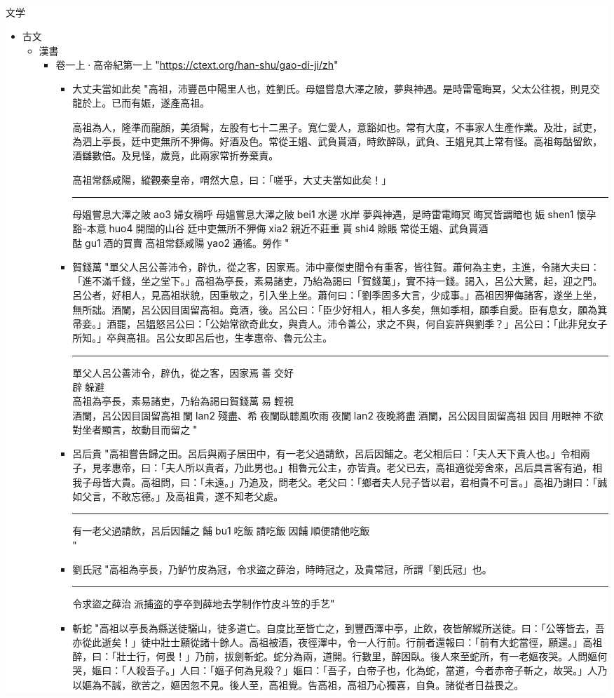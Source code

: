 文学

- 古文
  - 漢書
    - 卷一上 ‧ 高帝紀第一上
      "https://ctext.org/han-shu/gao-di-ji/zh"
      - 大丈夫當如此矣
        "高祖，沛豐邑中陽里人也，姓劉氏。母媼嘗息大澤之陂，夢與神遇。是時雷電晦冥，父太公往視，則見交龍於上。已而有娠，遂產高祖。
        
        高祖為人，隆準而龍顏，美須髯，左股有七十二黑子。寬仁愛人，意豁如也。常有大度，不事家人生產作業。及壯，試吏，為泗上亭長，廷中吏無所不狎侮。好酒及色。常從王媼、武負貰酒，時飲醉臥，武負、王媼見其上常有怪。高祖每酤留飲，酒讎數倍。及見怪，歲竟，此兩家常折券棄責。
        
        高祖常繇咸陽，縱觀秦皇帝，喟然大息，曰：「嗟乎，大丈夫當如此矣！」
        
        --------------------
        母媼嘗息大澤之陂	ao3	婦女稱呼
        母媼嘗息大澤之陂	bei1	水邊 水岸
        夢與神遇，是時雷電晦冥		晦冥皆謂暗也
        娠	shen1	懷孕
        豁-本意	huo4	開闊的山谷
        廷中吏無所不狎侮	xia2	親近不莊重
        貰	shi4	賒賬
        常從王媼、武負貰酒		
        酤	gu1	酒的買賣
        高祖常繇咸陽	yao2	通徭。勞作
        "
      - 賀錢萬
        "單父人呂公善沛令，辟仇，從之客，因家焉。沛中豪傑吏聞令有重客，皆往賀。蕭何為主吏，主進，令諸大夫曰：「進不滿千錢，坐之堂下。」高祖為亭長，素易諸吏，乃紿為謁曰「賀錢萬」，實不持一錢。謁入，呂公大驚，起，迎之門。呂公者，好相人，見高祖狀貌，因重敬之，引入坐上坐。蕭何曰：「劉季固多大言，少成事。」高祖因狎侮諸客，遂坐上坐，無所詘。酒闌，呂公因目固留高祖。竟酒，後。呂公曰：「臣少好相人，相人多矣，無如季相，願季自愛。臣有息女，願為箕帚妾。」酒罷，呂媼怒呂公曰：「公始常欲奇此女，與貴人。沛令善公，求之不與，何自妄許與劉季？」呂公曰：「此非兒女子所知。」卒與高祖。呂公女即呂后也，生孝惠帝、魯元公主。
        
        -------------
        單父人呂公善沛令，辟仇，從之客，因家焉	善	交好	
        辟	躲避	
        高祖為亭長，素易諸吏，乃紿為謁曰賀錢萬	易	輕視	
        酒闌，呂公因目固留高祖	闌	lan2	殘盡、希
        夜闌臥聼風吹雨	夜闌	lan2	夜晚將盡
        酒闌，呂公因目固留高祖	因目	用眼神	不欲對坐者顯言，故動目而留之
        "
      - 呂后貴
        "高祖嘗告歸之田。呂后與兩子居田中，有一老父過請飲，呂后因餔之。老父相后曰：「夫人天下貴人也。」令相兩子，見孝惠帝，曰：「夫人所以貴者，乃此男也。」相魯元公主，亦皆貴。老父已去，高祖適從旁舍來，呂后具言客有過，相我子母皆大貴。高祖問，曰：「未遠。」乃追及，問老父。老父曰：「鄉者夫人兒子皆以君，君相貴不可言。」高祖乃謝曰：「誠如父言，不敢忘德。」及高祖貴，遂不知老父處。
        
        --------------------
        有一老父過請飲，呂后因餔之	餔	bu1	吃飯 請吃飯
        因餔	順便請他吃飯	
        "
      - 劉氏冠
        "高祖為亭長，乃鲈竹皮為冠，令求盜之薛治，時時冠之，及貴常冠，所謂「劉氏冠」也。
        
        --------------
        令求盜之薛治 派捕盗的亭卒到薛地去学制作竹皮斗笠的手艺"
      - 斬蛇
        "高祖以亭長為縣送徒驪山，徒多道亡。自度比至皆亡之，到豐西澤中亭，止飲，夜皆解縱所送徒。曰：「公等皆去，吾亦從此逝矣！」徒中壯士願從諸十餘人。高祖被酒，夜徑澤中，令一人行前。行前者還報曰：「前有大蛇當徑，願還。」高祖醉，曰：「壯士行，何畏！」乃前，拔劍斬蛇。蛇分為兩，道開。行數里，醉困臥。後人來至蛇所，有一老嫗夜哭。人問嫗何哭，嫗曰：「人殺吾子。」人曰：「嫗子何為見殺？」嫗曰：「吾子，白帝子也，化為蛇，當道，今者赤帝子斬之，故哭。」人乃以嫗為不誠，欲苦之，嫗因忽不見。後人至，高祖覺。告高祖，高祖乃心獨喜，自負。諸從者日益畏之。
        